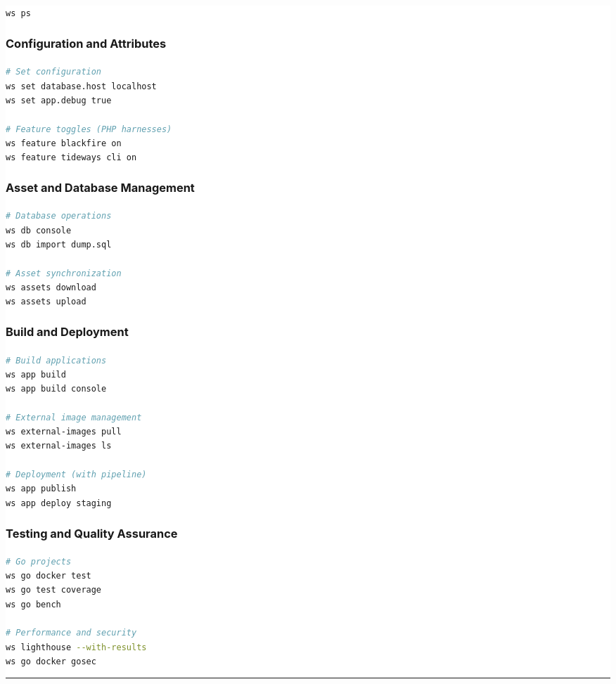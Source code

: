 ```bash
ws ps
```

### Configuration and Attributes

```bash
# Set configuration
ws set database.host localhost
ws set app.debug true

# Feature toggles (PHP harnesses)
ws feature blackfire on
ws feature tideways cli on
```

### Asset and Database Management

```bash
# Database operations
ws db console
ws db import dump.sql

# Asset synchronization
ws assets download
ws assets upload
```

### Build and Deployment

```bash
# Build applications
ws app build
ws app build console

# External image management
ws external-images pull
ws external-images ls

# Deployment (with pipeline)
ws app publish
ws app deploy staging
```

### Testing and Quality Assurance

```bash
# Go projects
ws go docker test
ws go test coverage
ws go bench

# Performance and security
ws lighthouse --with-results
ws go docker gosec
```

---